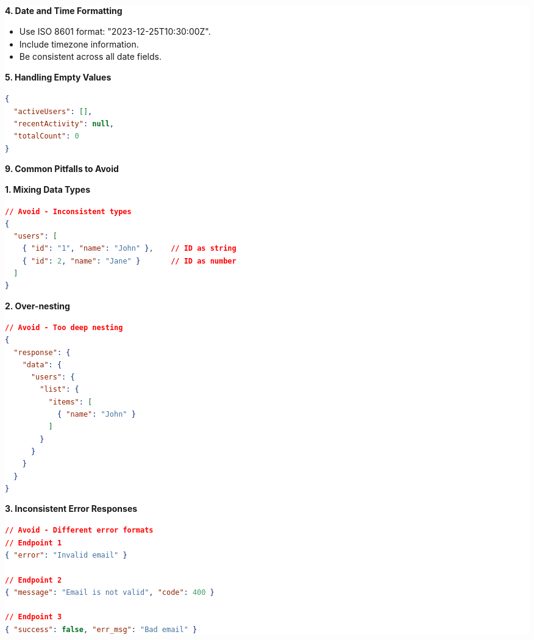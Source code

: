 **4. Date and Time Formatting**

- Use ISO 8601 format: "2023-12-25T10:30:00Z".
- Include timezone information.
- Be consistent across all date fields.

**5. Handling Empty Values**

```json
{
  "activeUsers": [],
  "recentActivity": null,
  "totalCount": 0
}
```

**9. Common Pitfalls to Avoid**

**1. Mixing Data Types**

```json
// Avoid - Inconsistent types
{
  "users": [
    { "id": "1", "name": "John" },    // ID as string
    { "id": 2, "name": "Jane" }       // ID as number
  ]
}
```

**2. Over-nesting**

```json
// Avoid - Too deep nesting
{
  "response": {
    "data": {
      "users": {
        "list": {
          "items": [
            { "name": "John" }
          ]
        }
      }
    }
  }
}
```

**3. Inconsistent Error Responses**

```json
// Avoid - Different error formats
// Endpoint 1
{ "error": "Invalid email" }

// Endpoint 2  
{ "message": "Email is not valid", "code": 400 }

// Endpoint 3
{ "success": false, "err_msg": "Bad email" }
```

